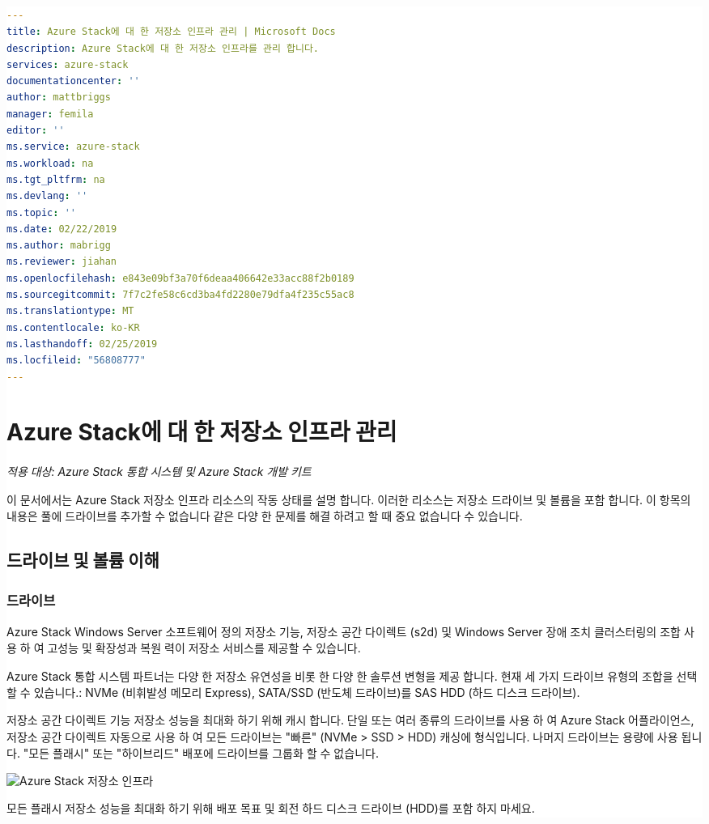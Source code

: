 ```yaml
---
title: Azure Stack에 대 한 저장소 인프라 관리 | Microsoft Docs
description: Azure Stack에 대 한 저장소 인프라를 관리 합니다.
services: azure-stack
documentationcenter: ''
author: mattbriggs
manager: femila
editor: ''
ms.service: azure-stack
ms.workload: na
ms.tgt_pltfrm: na
ms.devlang: ''
ms.topic: ''
ms.date: 02/22/2019
ms.author: mabrigg
ms.reviewer: jiahan
ms.openlocfilehash: e843e09bf3a70f6deaa406642e33acc88f2b0189
ms.sourcegitcommit: 7f7c2fe58c6cd3ba4fd2280e79dfa4f235c55ac8
ms.translationtype: MT
ms.contentlocale: ko-KR
ms.lasthandoff: 02/25/2019
ms.locfileid: "56808777"
---
```

# <a name="manage-storage-infrastructure-for-azure-stack"></a>Azure Stack에 대 한 저장소 인프라 관리

*적용 대상: Azure Stack 통합 시스템 및 Azure Stack 개발 키트*

이 문서에서는 Azure Stack 저장소 인프라 리소스의 작동 상태를 설명 합니다. 이러한 리소스는 저장소 드라이브 및 볼륨을 포함 합니다. 이 항목의 내용은 풀에 드라이브를 추가할 수 없습니다 같은 다양 한 문제를 해결 하려고 할 때 중요 없습니다 수 있습니다.

## <a name="understand-drives-and-volumes"></a>드라이브 및 볼륨 이해

### <a name="drives"></a>드라이브

Azure Stack Windows Server 소프트웨어 정의 저장소 기능, 저장소 공간 다이렉트 (s2d) 및 Windows Server 장애 조치 클러스터링의 조합 사용 하 여 고성능 및 확장성과 복원 력이 저장소 서비스를 제공할 수 있습니다.

Azure Stack 통합 시스템 파트너는 다양 한 저장소 유연성을 비롯 한 다양 한 솔루션 변형을 제공 합니다. 현재 세 가지 드라이브 유형의 조합을 선택할 수 있습니다.: NVMe (비휘발성 메모리 Express), SATA/SSD (반도체 드라이브)를 SAS HDD (하드 디스크 드라이브).

저장소 공간 다이렉트 기능 저장소 성능을 최대화 하기 위해 캐시 합니다. 단일 또는 여러 종류의 드라이브를 사용 하 여 Azure Stack 어플라이언스, 저장소 공간 다이렉트 자동으로 사용 하 여 모든 드라이브는 "빠른" (NVMe &gt; SSD &gt; HDD) 캐싱에 형식입니다. 나머지 드라이브는 용량에 사용 됩니다. "모든 플래시" 또는 "하이브리드" 배포에 드라이브를 그룹화 할 수 없습니다.

![Azure Stack 저장소 인프라](media/azure-stack-storage-infrastructure-overview/image1.png)

모든 플래시 저장소 성능을 최대화 하기 위해 배포 목표 및 회전 하드 디스크 드라이브 (HDD)를 포함 하지 마세요.
